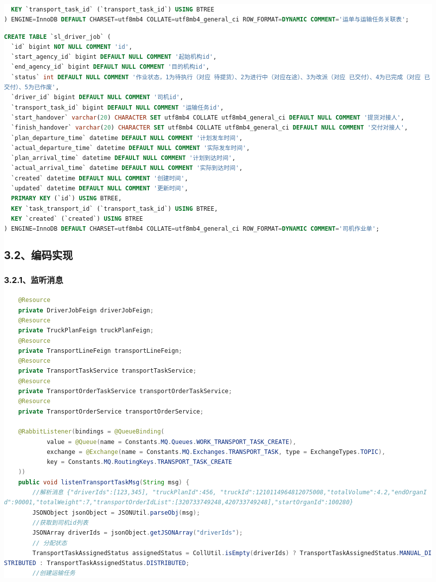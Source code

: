 ```sql
  KEY `transport_task_id` (`transport_task_id`) USING BTREE
) ENGINE=InnoDB DEFAULT CHARSET=utf8mb4 COLLATE=utf8mb4_general_ci ROW_FORMAT=DYNAMIC COMMENT='运单与运输任务关联表';
```
```sql
CREATE TABLE `sl_driver_job` (
  `id` bigint NOT NULL COMMENT 'id',
  `start_agency_id` bigint DEFAULT NULL COMMENT '起始机构id',
  `end_agency_id` bigint DEFAULT NULL COMMENT '目的机构id',
  `status` int DEFAULT NULL COMMENT '作业状态，1为待执行（对应 待提货）、2为进行中（对应在途）、3为改派（对应 已交付）、4为已完成（对应 已交付）、5为已作废',
  `driver_id` bigint DEFAULT NULL COMMENT '司机id',
  `transport_task_id` bigint DEFAULT NULL COMMENT '运输任务id',
  `start_handover` varchar(20) CHARACTER SET utf8mb4 COLLATE utf8mb4_general_ci DEFAULT NULL COMMENT '提货对接人',
  `finish_handover` varchar(20) CHARACTER SET utf8mb4 COLLATE utf8mb4_general_ci DEFAULT NULL COMMENT '交付对接人',
  `plan_departure_time` datetime DEFAULT NULL COMMENT '计划发车时间',
  `actual_departure_time` datetime DEFAULT NULL COMMENT '实际发车时间',
  `plan_arrival_time` datetime DEFAULT NULL COMMENT '计划到达时间',
  `actual_arrival_time` datetime DEFAULT NULL COMMENT '实际到达时间',
  `created` datetime DEFAULT NULL COMMENT '创建时间',
  `updated` datetime DEFAULT NULL COMMENT '更新时间',
  PRIMARY KEY (`id`) USING BTREE,
  KEY `task_transport_id` (`transport_task_id`) USING BTREE,
  KEY `created` (`created`) USING BTREE
) ENGINE=InnoDB DEFAULT CHARSET=utf8mb4 COLLATE=utf8mb4_general_ci ROW_FORMAT=DYNAMIC COMMENT='司机作业单';
```
## 3.2、编码实现
### 3.2.1、监听消息
```java
    @Resource
    private DriverJobFeign driverJobFeign;
    @Resource
    private TruckPlanFeign truckPlanFeign;
    @Resource
    private TransportLineFeign transportLineFeign;
    @Resource
    private TransportTaskService transportTaskService;
    @Resource
    private TransportOrderTaskService transportOrderTaskService;
    @Resource
    private TransportOrderService transportOrderService;

	@RabbitListener(bindings = @QueueBinding(
            value = @Queue(name = Constants.MQ.Queues.WORK_TRANSPORT_TASK_CREATE),
            exchange = @Exchange(name = Constants.MQ.Exchanges.TRANSPORT_TASK, type = ExchangeTypes.TOPIC),
            key = Constants.MQ.RoutingKeys.TRANSPORT_TASK_CREATE
    ))
    public void listenTransportTaskMsg(String msg) {
        //解析消息 {"driverIds":[123,345], "truckPlanId":456, "truckId":1210114964812075008,"totalVolume":4.2,"endOrganId":90001,"totalWeight":7,"transportOrderIdList":[320733749248,420733749248],"startOrganId":100280}
        JSONObject jsonObject = JSONUtil.parseObj(msg);
        //获取到司机id列表
        JSONArray driverIds = jsonObject.getJSONArray("driverIds");
        // 分配状态
        TransportTaskAssignedStatus assignedStatus = CollUtil.isEmpty(driverIds) ? TransportTaskAssignedStatus.MANUAL_DISTRIBUTED : TransportTaskAssignedStatus.DISTRIBUTED;
        //创建运输任务
```